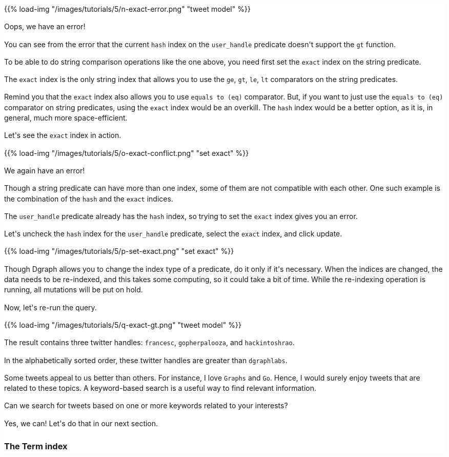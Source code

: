 {{% load-img "/images/tutorials/5/n-exact-error.png" "tweet model" %}}

Oops, we have an error!

You can see from the error that the current `hash` index on the `user_handle` predicate doesn't support the `gt` function. 

To be able to do string comparison operations like the one above, you need first set the `exact` index on the string predicate.

The `exact` index is the only string index that allows you to use the `ge`, `gt`, `le`, `lt` comparators on the string predicates.

Remind you that the `exact` index also allows you to use `equals to (eq)` comparator.
But, if you want to just use the `equals to (eq)` comparator on string predicates, using the `exact` index would be an overkill.
The `hash` index would be a better option, as it is, in general, much more space-efficient.

Let's see the `exact` index in action.

{{% load-img "/images/tutorials/5/o-exact-conflict.png" "set exact" %}}

We again have an error!

Though a string predicate can have more than one index, some of them are not compatible with each other.
One such example is the combination of the `hash` and the `exact` indices.

The `user_handle` predicate already has the `hash` index, so trying to set the `exact` index gives you an error.

Let's uncheck the `hash` index for the `user_handle` predicate, select the `exact` index, and click update.

{{% load-img "/images/tutorials/5/p-set-exact.png" "set exact" %}}

Though Dgraph allows you to change the index type of a predicate, do it only if it's necessary.
When the indices are changed, the data needs to be re-indexed, and this takes some computing, so it could take a bit of time.
While the re-indexing operation is running, all mutations will be put on hold.

Now, let's re-run the query.

{{% load-img "/images/tutorials/5/q-exact-gt.png" "tweet model" %}}

The result contains three twitter handles: `francesc`, `gopherpalooza`, and `hackintoshrao`.

In the alphabetically sorted order, these twitter handles are greater than `dgraphlabs`.

Some tweets appeal to us better than others.
For instance, I love `Graphs` and `Go`.
Hence, I would surely enjoy tweets that are related to these topics.
A keyword-based search is a useful way to find relevant information.

Can we search for tweets based on one or more keywords related to your interests?

Yes, we can! Let's do that in our next section.

### The Term index
